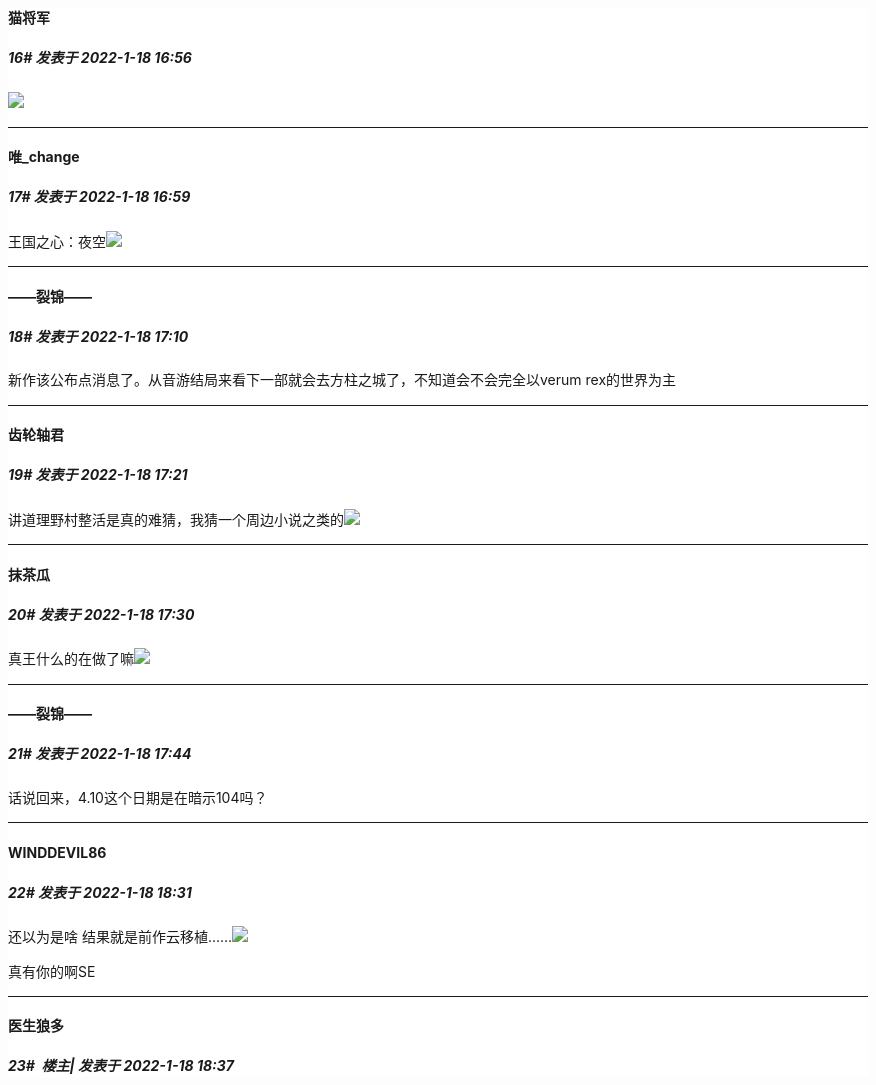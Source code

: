 ####  猫将军  
##### 16#       发表于 2022-1-18 16:56

<img src="https://static.saraba1st.com/image/smiley/face2017/001.png" referrerpolicy="no-referrer">

*****

####  唯_change  
##### 17#       发表于 2022-1-18 16:59

王国之心：夜空<img src="https://static.saraba1st.com/image/smiley/face2017/049.png" referrerpolicy="no-referrer">

*****

####  ——裂锦——  
##### 18#       发表于 2022-1-18 17:10

新作该公布点消息了。从音游结局来看下一部就会去方柱之城了，不知道会不会完全以verum rex的世界为主

*****

####  齿轮轴君  
##### 19#       发表于 2022-1-18 17:21

讲道理野村整活是真的难猜，我猜一个周边小说之类的<img src="https://static.saraba1st.com/image/smiley/face2017/068.png" referrerpolicy="no-referrer">

*****

####  抹茶瓜  
##### 20#       发表于 2022-1-18 17:30

真王什么的在做了嘛<img src="https://static.saraba1st.com/image/smiley/face2017/145.png" referrerpolicy="no-referrer">

*****

####  ——裂锦——  
##### 21#       发表于 2022-1-18 17:44

话说回来，4.10这个日期是在暗示104吗？

*****

####  WINDDEVIL86  
##### 22#       发表于 2022-1-18 18:31

还以为是啥 结果就是前作云移植……<img src="https://static.saraba1st.com/image/smiley/face2017/018.png" referrerpolicy="no-referrer">

真有你的啊SE

*****

####  医生狼多  
##### 23#         楼主| 发表于 2022-1-18 18:37
